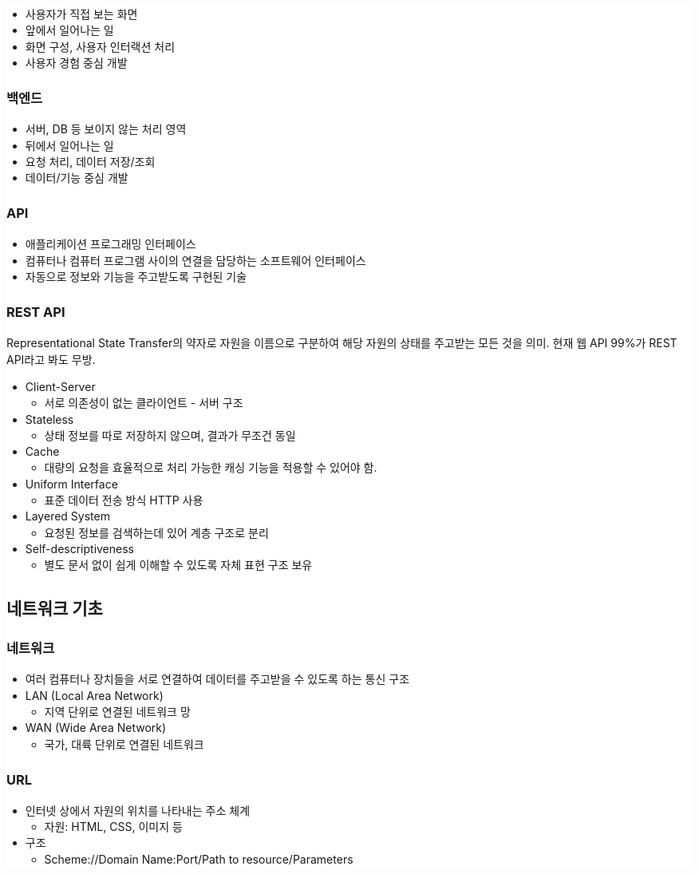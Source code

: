 - 사용자가 직접 보는 화면
- 앞에서 일어나는 일
- 화면 구성, 사용자 인터랙션 처리
- 사용자 경험 중심 개발

### 백엔드

- 서버, DB 등 보이지 않는 처리 영역
- 뒤에서 일어나는 일
- 요청 처리, 데이터 저장/조회
- 데이터/기능 중심 개발

### API

- 애플리케이션 프로그래밍 인터페이스
- 컴퓨터나 컴퓨터 프로그램 사이의 연결을 담당하는 소프트웨어 인터페이스
- 자동으로 정보와 기능을 주고받도록 구현된 기술

### REST API

Representational State Transfer의 약자로 자원을 이름으로 구분하여 해당 자원의 상태를 주고받는 모든 것을 의미. 현재 웹 API 99%가 REST API라고 봐도 무방.

- Client-Server
    - 서로 의존성이 없는 클라이언트 - 서버 구조
- Stateless
    - 상태 정보를 따로 저장하지 않으며, 결과가 무조건 동일
- Cache
    - 대량의 요청을 효율적으로 처리 가능한 캐싱 기능을 적용할 수 있어야 함.
- Uniform Interface
    - 표준 데이터 전송 방식 HTTP 사용
- Layered System
    - 요청된 정보를 검색하는데 있어 계층 구조로 분리
- Self-descriptiveness
    - 별도 문서 없이 쉽게 이해할 수 있도록 자체 표현 구조 보유

## 네트워크 기초

### 네트워크

- 여러 컴퓨터나 장치들을 서로 연결하여 데이터를 주고받을 수 있도록 하는 통신 구조
- LAN (Local Area Network)
    - 지역 단위로 연결된 네트워크 망
- WAN (Wide Area Network)
    - 국가, 대륙 단위로 연결된 네트워크

### URL

- 인터넷 상에서 자원의 위치를 나타내는 주소 체계
    - 자원: HTML, CSS, 이미지 등
- 구조
    - Scheme://Domain Name:Port/Path to resource/Parameters
